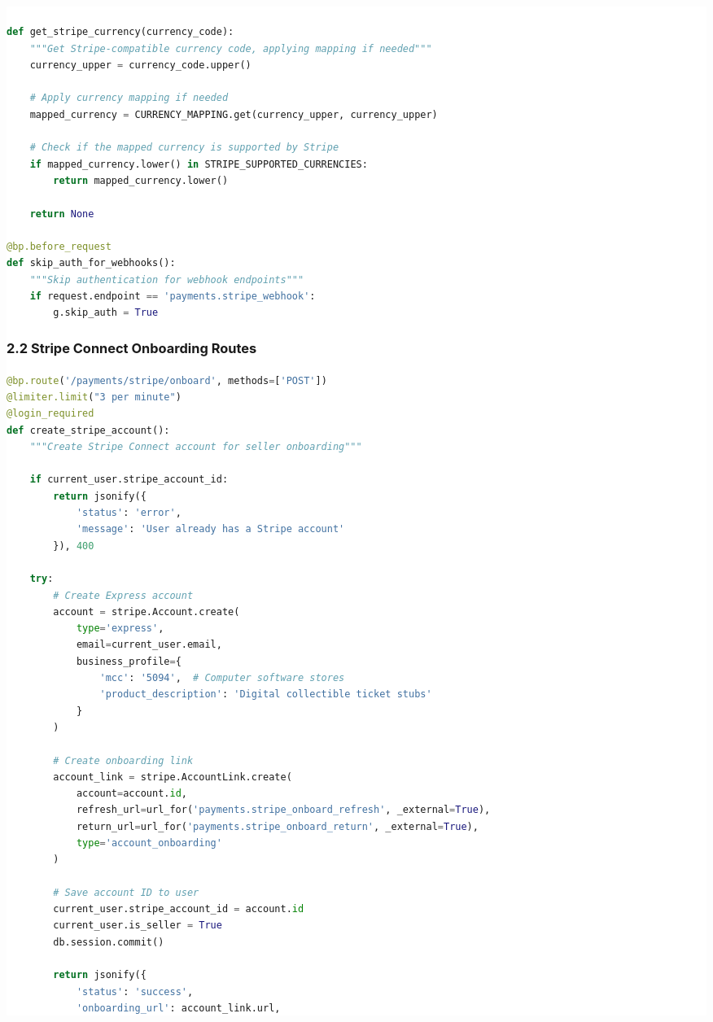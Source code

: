 ```python

def get_stripe_currency(currency_code):
    """Get Stripe-compatible currency code, applying mapping if needed"""
    currency_upper = currency_code.upper()
    
    # Apply currency mapping if needed
    mapped_currency = CURRENCY_MAPPING.get(currency_upper, currency_upper)
    
    # Check if the mapped currency is supported by Stripe
    if mapped_currency.lower() in STRIPE_SUPPORTED_CURRENCIES:
        return mapped_currency.lower()
    
    return None

@bp.before_request
def skip_auth_for_webhooks():
    """Skip authentication for webhook endpoints"""
    if request.endpoint == 'payments.stripe_webhook':
        g.skip_auth = True
```

### 2.2 Stripe Connect Onboarding Routes

```python
@bp.route('/payments/stripe/onboard', methods=['POST'])
@limiter.limit("3 per minute")
@login_required
def create_stripe_account():
    """Create Stripe Connect account for seller onboarding"""
    
    if current_user.stripe_account_id:
        return jsonify({
            'status': 'error',
            'message': 'User already has a Stripe account'
        }), 400
    
    try:
        # Create Express account
        account = stripe.Account.create(
            type='express',
            email=current_user.email,
            business_profile={
                'mcc': '5094',  # Computer software stores
                'product_description': 'Digital collectible ticket stubs'
            }
        )
        
        # Create onboarding link
        account_link = stripe.AccountLink.create(
            account=account.id,
            refresh_url=url_for('payments.stripe_onboard_refresh', _external=True),
            return_url=url_for('payments.stripe_onboard_return', _external=True),
            type='account_onboarding'
        )
        
        # Save account ID to user
        current_user.stripe_account_id = account.id
        current_user.is_seller = True
        db.session.commit()
        
        return jsonify({
            'status': 'success',
            'onboarding_url': account_link.url,
```